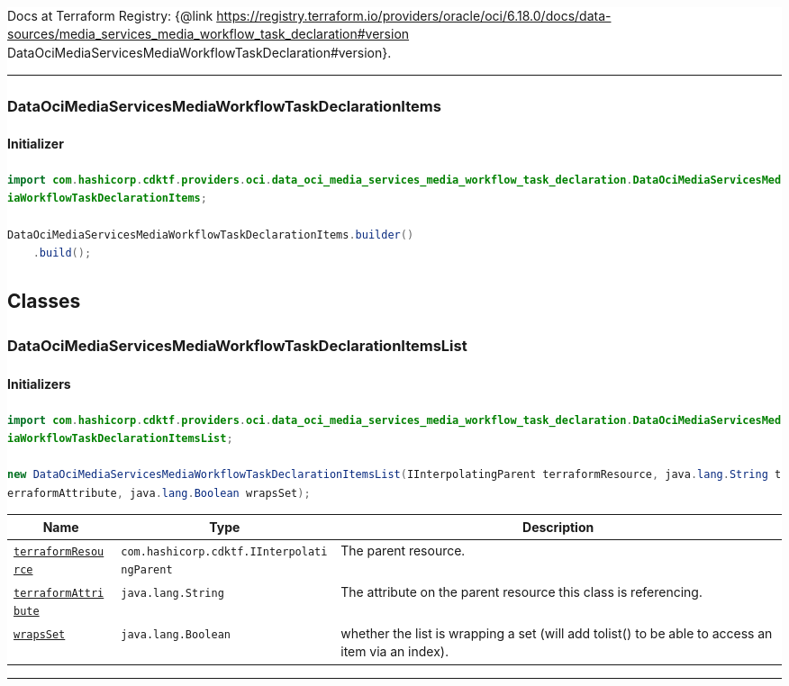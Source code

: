 Docs at Terraform Registry: {@link https://registry.terraform.io/providers/oracle/oci/6.18.0/docs/data-sources/media_services_media_workflow_task_declaration#version DataOciMediaServicesMediaWorkflowTaskDeclaration#version}.

---

### DataOciMediaServicesMediaWorkflowTaskDeclarationItems <a name="DataOciMediaServicesMediaWorkflowTaskDeclarationItems" id="rhizo-co-terraform-provider-oci.dataOciMediaServicesMediaWorkflowTaskDeclaration.DataOciMediaServicesMediaWorkflowTaskDeclarationItems"></a>

#### Initializer <a name="Initializer" id="rhizo-co-terraform-provider-oci.dataOciMediaServicesMediaWorkflowTaskDeclaration.DataOciMediaServicesMediaWorkflowTaskDeclarationItems.Initializer"></a>

```java
import com.hashicorp.cdktf.providers.oci.data_oci_media_services_media_workflow_task_declaration.DataOciMediaServicesMediaWorkflowTaskDeclarationItems;

DataOciMediaServicesMediaWorkflowTaskDeclarationItems.builder()
    .build();
```


## Classes <a name="Classes" id="Classes"></a>

### DataOciMediaServicesMediaWorkflowTaskDeclarationItemsList <a name="DataOciMediaServicesMediaWorkflowTaskDeclarationItemsList" id="rhizo-co-terraform-provider-oci.dataOciMediaServicesMediaWorkflowTaskDeclaration.DataOciMediaServicesMediaWorkflowTaskDeclarationItemsList"></a>

#### Initializers <a name="Initializers" id="rhizo-co-terraform-provider-oci.dataOciMediaServicesMediaWorkflowTaskDeclaration.DataOciMediaServicesMediaWorkflowTaskDeclarationItemsList.Initializer"></a>

```java
import com.hashicorp.cdktf.providers.oci.data_oci_media_services_media_workflow_task_declaration.DataOciMediaServicesMediaWorkflowTaskDeclarationItemsList;

new DataOciMediaServicesMediaWorkflowTaskDeclarationItemsList(IInterpolatingParent terraformResource, java.lang.String terraformAttribute, java.lang.Boolean wrapsSet);
```

| **Name** | **Type** | **Description** |
| --- | --- | --- |
| <code><a href="#rhizo-co-terraform-provider-oci.dataOciMediaServicesMediaWorkflowTaskDeclaration.DataOciMediaServicesMediaWorkflowTaskDeclarationItemsList.Initializer.parameter.terraformResource">terraformResource</a></code> | <code>com.hashicorp.cdktf.IInterpolatingParent</code> | The parent resource. |
| <code><a href="#rhizo-co-terraform-provider-oci.dataOciMediaServicesMediaWorkflowTaskDeclaration.DataOciMediaServicesMediaWorkflowTaskDeclarationItemsList.Initializer.parameter.terraformAttribute">terraformAttribute</a></code> | <code>java.lang.String</code> | The attribute on the parent resource this class is referencing. |
| <code><a href="#rhizo-co-terraform-provider-oci.dataOciMediaServicesMediaWorkflowTaskDeclaration.DataOciMediaServicesMediaWorkflowTaskDeclarationItemsList.Initializer.parameter.wrapsSet">wrapsSet</a></code> | <code>java.lang.Boolean</code> | whether the list is wrapping a set (will add tolist() to be able to access an item via an index). |

---